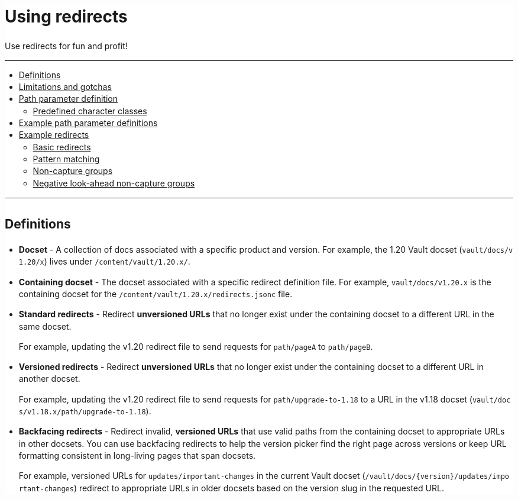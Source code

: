 # Using redirects

Use redirects for fun and profit!

---

- [Definitions](#definitions)
- [Limitations and gotchas](#limitations-and-gotchas)
- [Path parameter definition](#path-parameter-definition)
  - [Predefined character classes](#predefined-character-classes)
- [Example path parameter definitions](#example-path-parameter-definitions)
- [Example redirects](#example-redirects)
  - [Basic redirects](#basic-redirects)
  - [Pattern matching](#pattern-matching)
  - [Non-capture groups](#non-capture-groups)
  - [Negative look-ahead non-capture groups](#negative-look-ahead-non-capture-groups)

---

## Definitions

- **Docset** - A collection of docs associated with a specific product and
  version. For example, the 1.20 Vault docset (`vault/docs/v1.20/x`) lives under
  `/content/vault/1.20.x/`.


- **Containing docset** - The docset associated with a specific redirect
  definition file. For example, `vault/docs/v1.20.x` is the containing docset
  for the `/content/vault/1.20.x/redirects.jsonc` file.


- **Standard redirects** - Redirect **unversioned URLs** that no longer exist
  under the containing docset to a different URL in the same docset.

  For example, updating the v1.20 redirect file to send requests for `path/pageA`
  to `path/pageB`.


- **Versioned redirects** - Redirect **unversioned URLs** that no longer exist
  under the containing docset to a different URL in another docset.
  
  For example, updating the v1.20 redirect file to send requests for
  `path/upgrade-to-1.18` to a URL in the v1.18 docset
  (`vault/docs/v1.18.x/path/upgrade-to-1.18`).


- **Backfacing redirects** - Redirect invalid, **versioned URLs** that use valid
  paths from the containing docset to appropriate URLs in other docsets. You can
  use backfacing redirects to help the version picker find the right page across
  versions or keep URL formatting consistent in long-living pages that span
  docsets.
  
  For example, versioned URLs for `updates/important-changes` in the current
  Vault docset (`/vault/docs/{version}/updates/important-changes`) redirect to
  appropriate URLs in older docsets based on the version slug in the requested
  URL.
